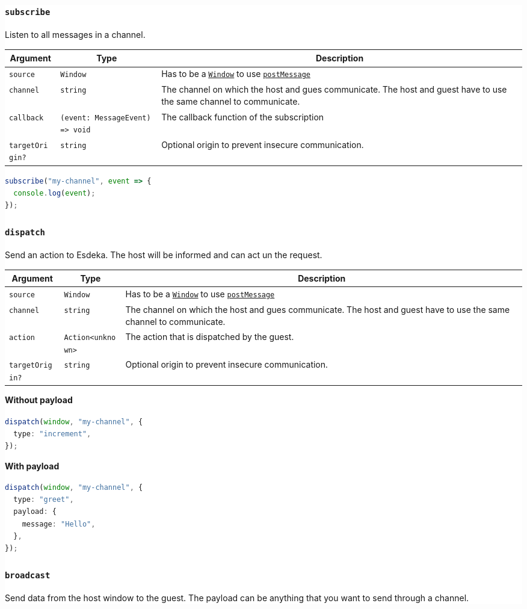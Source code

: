 ### `subscribe`

Listen to all messages in a channel.

| Argument        | Type                            | Description                                                                                                                                                                 |
| --------------- | ------------------------------- | --------------------------------------------------------------------------------------------------------------------------------------------------------------------------- |
| `source`        | `Window`                        | Has to be a [`Window`](https://developer.mozilla.org/en-US/docs/Web/API/Window) to use [`postMessage`](https://developer.mozilla.org/en-US/docs/Web/API/Window/postMessage) |
| `channel`       | `string`                        | The channel on which the host and gues communicate. The host and guest have to use the same channel to communicate.                                                         |
| `callback`      | `(event: MessageEvent) => void` | The callback function of the subscription                                                                                                                                   |
| `targetOrigin?` | `string`                        | Optional origin to prevent insecure communication.                                                                                                                          |

```ts
subscribe("my-channel", event => {
  console.log(event);
});
```

### `dispatch`

Send an action to Esdeka. The host will be informed and can act un the request.

| Argument        | Type              | Description                                                                                                                                                                 |
| --------------- | ----------------- | --------------------------------------------------------------------------------------------------------------------------------------------------------------------------- |
| `source`        | `Window`          | Has to be a [`Window`](https://developer.mozilla.org/en-US/docs/Web/API/Window) to use [`postMessage`](https://developer.mozilla.org/en-US/docs/Web/API/Window/postMessage) |
| `channel`       | `string`          | The channel on which the host and gues communicate. The host and guest have to use the same channel to communicate.                                                         |
| `action`        | `Action<unknown>` | The action that is dispatched by the guest.                                                                                                                                 |
| `targetOrigin?` | `string`          | Optional origin to prevent insecure communication.                                                                                                                          |

**Without payload**

```ts
dispatch(window, "my-channel", {
  type: "increment",
});
```

**With payload**

```ts
dispatch(window, "my-channel", {
  type: "greet",
  payload: {
    message: "Hello",
  },
});
```

### `broadcast`

Send data from the host window to the guest. The payload can be anything that you want to send
through a channel.
